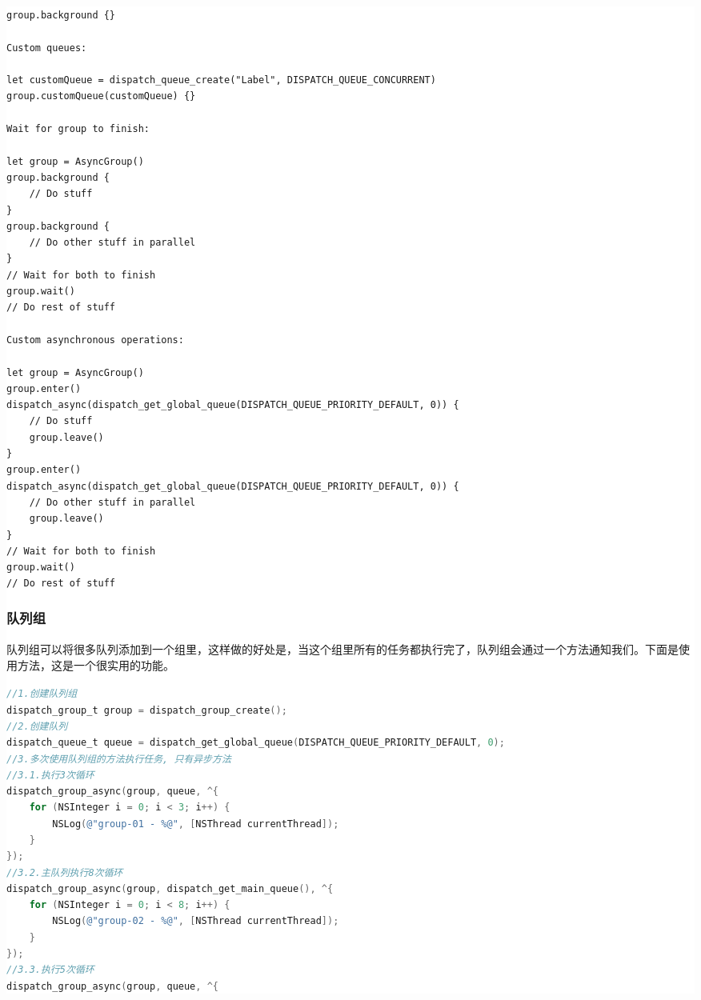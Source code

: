```
group.background {}

Custom queues:

let customQueue = dispatch_queue_create("Label", DISPATCH_QUEUE_CONCURRENT)
group.customQueue(customQueue) {}

Wait for group to finish:

let group = AsyncGroup()
group.background {
    // Do stuff
}
group.background {
    // Do other stuff in parallel
}
// Wait for both to finish
group.wait()
// Do rest of stuff

Custom asynchronous operations:

let group = AsyncGroup()
group.enter()
dispatch_async(dispatch_get_global_queue(DISPATCH_QUEUE_PRIORITY_DEFAULT, 0)) {
    // Do stuff
    group.leave()
}
group.enter()
dispatch_async(dispatch_get_global_queue(DISPATCH_QUEUE_PRIORITY_DEFAULT, 0)) {
    // Do other stuff in parallel
    group.leave()
}
// Wait for both to finish
group.wait()
// Do rest of stuff
```





### 队列组

队列组可以将很多队列添加到一个组里，这样做的好处是，当这个组里所有的任务都执行完了，队列组会通过一个方法通知我们。下面是使用方法，这是一个很实用的功能。

``` objective-c
//1.创建队列组
dispatch_group_t group = dispatch_group_create();
//2.创建队列
dispatch_queue_t queue = dispatch_get_global_queue(DISPATCH_QUEUE_PRIORITY_DEFAULT, 0);
//3.多次使用队列组的方法执行任务, 只有异步方法
//3.1.执行3次循环
dispatch_group_async(group, queue, ^{
    for (NSInteger i = 0; i < 3; i++) {
        NSLog(@"group-01 - %@", [NSThread currentThread]);
    }
});
//3.2.主队列执行8次循环
dispatch_group_async(group, dispatch_get_main_queue(), ^{
    for (NSInteger i = 0; i < 8; i++) {
        NSLog(@"group-02 - %@", [NSThread currentThread]);
    }
});
//3.3.执行5次循环
dispatch_group_async(group, queue, ^{
```